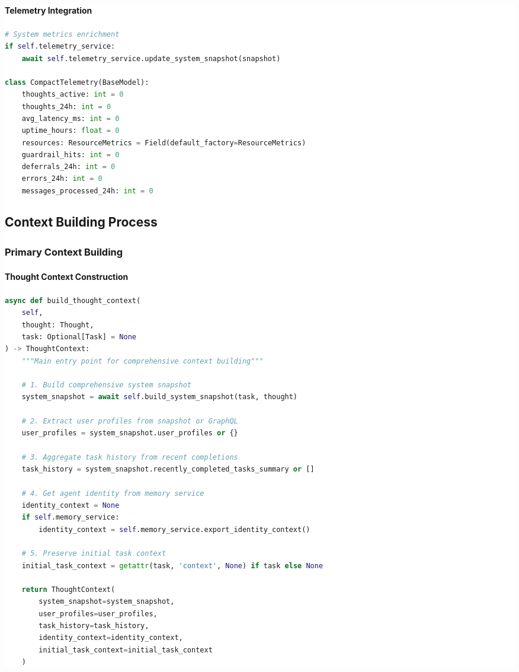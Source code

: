 #### Telemetry Integration
```python
# System metrics enrichment
if self.telemetry_service:
    await self.telemetry_service.update_system_snapshot(snapshot)

class CompactTelemetry(BaseModel):
    thoughts_active: int = 0
    thoughts_24h: int = 0
    avg_latency_ms: int = 0
    uptime_hours: float = 0
    resources: ResourceMetrics = Field(default_factory=ResourceMetrics)
    guardrail_hits: int = 0
    deferrals_24h: int = 0
    errors_24h: int = 0
    messages_processed_24h: int = 0
```

## Context Building Process

### Primary Context Building

#### Thought Context Construction
```python
async def build_thought_context(
    self,
    thought: Thought,
    task: Optional[Task] = None
) -> ThoughtContext:
    """Main entry point for comprehensive context building"""

    # 1. Build comprehensive system snapshot
    system_snapshot = await self.build_system_snapshot(task, thought)

    # 2. Extract user profiles from snapshot or GraphQL
    user_profiles = system_snapshot.user_profiles or {}

    # 3. Aggregate task history from recent completions
    task_history = system_snapshot.recently_completed_tasks_summary or []

    # 4. Get agent identity from memory service
    identity_context = None
    if self.memory_service:
        identity_context = self.memory_service.export_identity_context()

    # 5. Preserve initial task context
    initial_task_context = getattr(task, 'context', None) if task else None

    return ThoughtContext(
        system_snapshot=system_snapshot,
        user_profiles=user_profiles,
        task_history=task_history,
        identity_context=identity_context,
        initial_task_context=initial_task_context
    )
```
